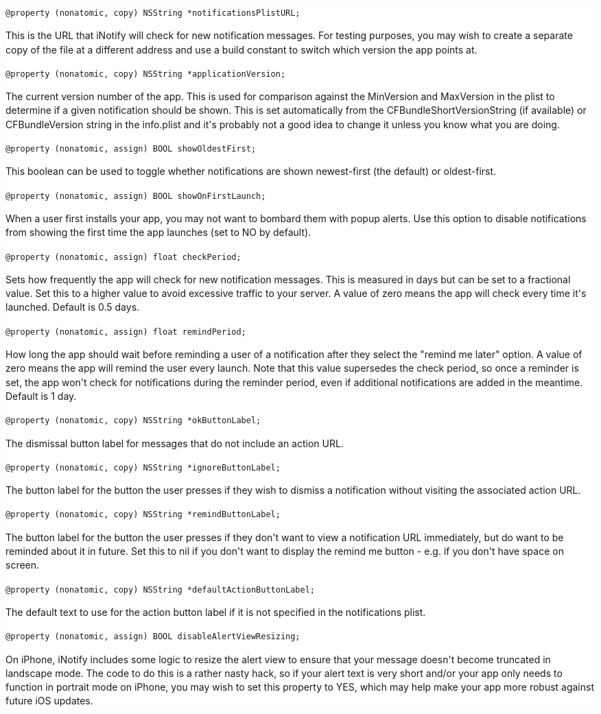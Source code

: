     @property (nonatomic, copy) NSString *notificationsPlistURL;

This is the URL that iNotify will check for new notification messages. For testing purposes, you may wish to create a separate copy of the file at a different address and use a build constant to switch which version the app points at. 

    @property (nonatomic, copy) NSString *applicationVersion;
    
The current version number of the app. This is used for comparison against the MinVersion and MaxVersion in the plist to determine if a given notification should be shown. This is set automatically from the  CFBundleShortVersionString (if available) or CFBundleVersion string in the info.plist and it's probably not a good idea to change it unless you know what you are doing.

    @property (nonatomic, assign) BOOL showOldestFirst;

This boolean can be used to toggle whether notifications are shown newest-first (the default) or oldest-first.

    @property (nonatomic, assign) BOOL showOnFirstLaunch;

When a user first installs your app, you may not want to bombard them with popup alerts. Use this option to disable notifications from showing the first time the app launches (set to NO by default).

    @property (nonatomic, assign) float checkPeriod;

Sets how frequently the app will check for new notification messages. This is measured in days but can be set to a fractional value. Set this to a higher value to avoid excessive traffic to your server. A value of zero means the app will check every time it's launched. Default is 0.5 days.
    
    @property (nonatomic, assign) float remindPeriod;

How long the app should wait before reminding a user of a notification after they select the "remind me later" option. A value of zero means the app will remind the user every launch. Note that this value supersedes the check period, so once a reminder is set, the app won't check for notifications during the reminder period, even if additional notifications are added in the meantime. Default is 1 day.

    @property (nonatomic, copy) NSString *okButtonLabel;

The dismissal button label for messages that do not include an action URL.

    @property (nonatomic, copy) NSString *ignoreButtonLabel;

The button label for the button the user presses if they wish to dismiss a notification without visiting the associated action URL.

    @property (nonatomic, copy) NSString *remindButtonLabel;

The button label for the button the user presses if they don't want to view a notification URL immediately, but do want to be reminded about it in future. Set this to nil if you don't want to display the remind me button - e.g. if you don't have space on screen.

    @property (nonatomic, copy) NSString *defaultActionButtonLabel;

The default text to use for the action button label if it is not specified in the notifications plist.

    @property (nonatomic, assign) BOOL disableAlertViewResizing;

On iPhone, iNotify includes some logic to resize the alert view to ensure that your message doesn't become truncated in landscape mode. The code to do this is a rather nasty hack, so if your alert text is very short and/or your app only needs to function in portrait mode on iPhone, you may wish to set this property to YES, which may help make your app more robust against future iOS updates.

